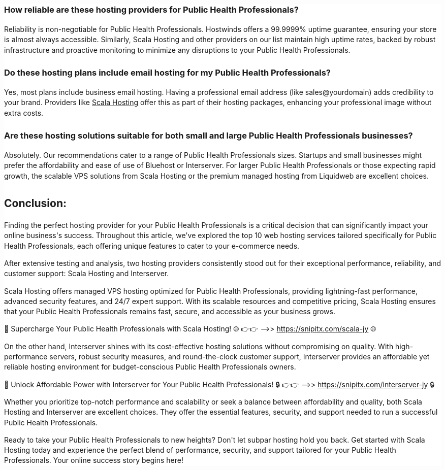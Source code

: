 ### How reliable are these hosting providers for Public Health Professionals? 
Reliability is non-negotiable for Public Health Professionals. Hostwinds offers a 99.9999% uptime guarantee, ensuring your store is almost always accessible. Similarly, Scala Hosting and other providers on our list maintain high uptime rates, backed by robust infrastructure and proactive monitoring to minimize any disruptions to your Public Health Professionals.

### Do these hosting plans include email hosting for my Public Health Professionals? 
Yes, most plans include business email hosting. Having a professional email address (like sales@yourdomain) adds credibility to your brand. Providers like [Scala Hosting](https://snipitx.com/scala-jy) offer this as part of their hosting packages, enhancing your professional image without extra costs.

### Are these hosting solutions suitable for both small and large Public Health Professionals businesses? 
Absolutely. Our recommendations cater to a range of Public Health Professionals sizes. Startups and small businesses might prefer the affordability and ease of use of Bluehost or Interserver. For larger Public Health Professionals or those expecting rapid growth, the scalable VPS solutions from Scala Hosting or the premium managed hosting from Liquidweb are excellent choices.

## Conclusion:

Finding the perfect hosting provider for your Public Health Professionals is a critical decision that can significantly impact your online business's success. Throughout this article, we've explored the top 10 web hosting services tailored specifically for Public Health Professionals, each offering unique features to cater to your e-commerce needs.

After extensive testing and analysis, two hosting providers consistently stood out for their exceptional performance, reliability, and customer support: Scala Hosting and Interserver.

Scala Hosting offers managed VPS hosting optimized for Public Health Professionals, providing lightning-fast performance, advanced security features, and 24/7 expert support. With its scalable resources and competitive pricing, Scala Hosting ensures that your Public Health Professionals remains fast, secure, and accessible as your business grows.

🚀 Supercharge Your Public Health Professionals with Scala Hosting! 🌐
👉👉 -->> https://snipitx.com/scala-jy 🌐

On the other hand, Interserver shines with its cost-effective hosting solutions without compromising on quality. With high-performance servers, robust security measures, and round-the-clock customer support, Interserver provides an affordable yet reliable hosting environment for budget-conscious Public Health Professionals owners.

💸 Unlock Affordable Power with Interserver for Your Public Health Professionals! 🔒
👉👉 -->> https://snipitx.com/interserver-jy 🔒

Whether you prioritize top-notch performance and scalability or seek a balance between affordability and quality, both Scala Hosting and Interserver are excellent choices. They offer the essential features, security, and support needed to run a successful Public Health Professionals.

Ready to take your Public Health Professionals to new heights? Don't let subpar hosting hold you back. Get started with Scala Hosting today and experience the perfect blend of performance, security, and support tailored for your Public Health Professionals. Your online success story begins here!
